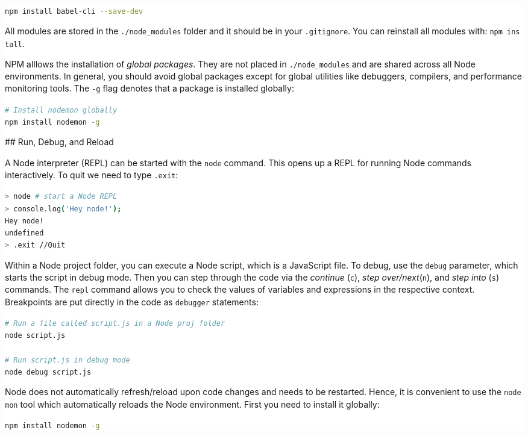 ```bash
npm install babel-cli --save-dev 
```

All modules are stored in the `./node_modules` folder and it should
be in your `.gitignore`. You can reinstall all modules with: `npm install`.

NPM alllows the installation of *global packages*. They are not placed in 
`./node_modules` and are shared across all Node environments. 
In general, you should avoid global packages except for global utilities
like debuggers, compilers, and performance monitoring tools. The `-g` flag denotes
that a package is installed globally:

```bash
# Install nodemon globally
npm install nodemon -g
``` 

<div id='run-debug-and-reload'/>
## Run, Debug, and Reload

A Node interpreter (REPL) can be started with the `node` command.
This opens up a REPL for running Node commands interactively. To quit we need 
to type `.exit`:

```bash
> node # start a Node REPL
> console.log('Hey node!');
Hey node!
undefined
> .exit //Quit
```

Within a Node project folder, you can execute a Node script, which is a JavaScript file.
To debug, use the `debug` parameter, which starts the script in debug mode. 
Then you can step through the
code via the *continue* (`c`), *step over/next*(`n`), and *step into* (`s`)
commands. The `repl` command allows you to check the values of
variables and expressions in the respective context. Breakpoints
are put directly in the code as `debugger` statements:

```bash
# Run a file called script.js in a Node proj folder
node script.js

# Run script.js in debug mode
node debug script.js
```

Node does not automatically refresh/reload upon code changes
and needs to be restarted. Hence, it is convenient to use the `nodemon`
tool which automatically reloads the Node environment. First you need to
install it globally:

```bash
npm install nodemon -g
```
